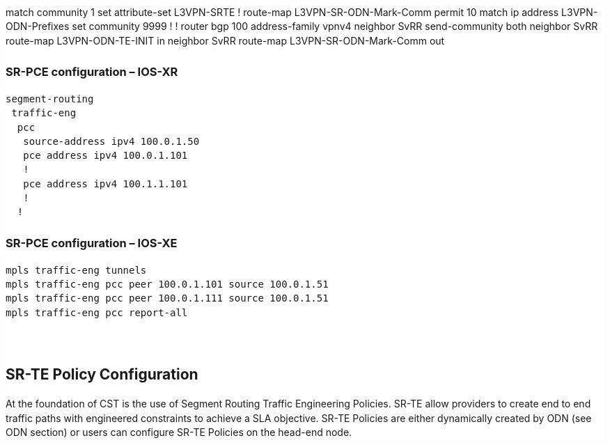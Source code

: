  match community 1
 set attribute-set L3VPN-SRTE
!
route-map L3VPN-SR-ODN-Mark-Comm permit 10
 match ip address L3VPN-ODN-Prefixes
 set community 9999
 !
!
router bgp 100
 address-family vpnv4
  neighbor SvRR send-community both
  neighbor SvRR route-map L3VPN-ODN-TE-INIT in
  neighbor SvRR route-map L3VPN-SR-ODN-Mark-Comm out
</pre> 
</div> 

### SR-PCE configuration – IOS-XR

<div class="highlighter-rouge">
<pre class="highlight">
segment-routing
 traffic-eng
  pcc
   source-address ipv4 100.0.1.50
   pce address ipv4 100.0.1.101
   !
   pce address ipv4 100.1.1.101
   !
  !
</pre> 
</div> 

### SR-PCE configuration – IOS-XE

<div class="highlighter-rouge">
<pre class="highlight">
mpls traffic-eng tunnels
mpls traffic-eng pcc peer 100.0.1.101 source 100.0.1.51
mpls traffic-eng pcc peer 100.0.1.111 source 100.0.1.51
mpls traffic-eng pcc report-all
</pre> 
</div> 

<br> 

## SR-TE Policy Configuration 
At the foundation of CST is the use of Segment Routing Traffic Engineering Policies.  SR-TE allow providers to create end to end traffic paths 
with engineered constraints to achieve a SLA objective.  SR-TE Policies are either dynamically created by ODN (see ODN section) or users can 
configure SR-TE Policies on the head-end node.   
